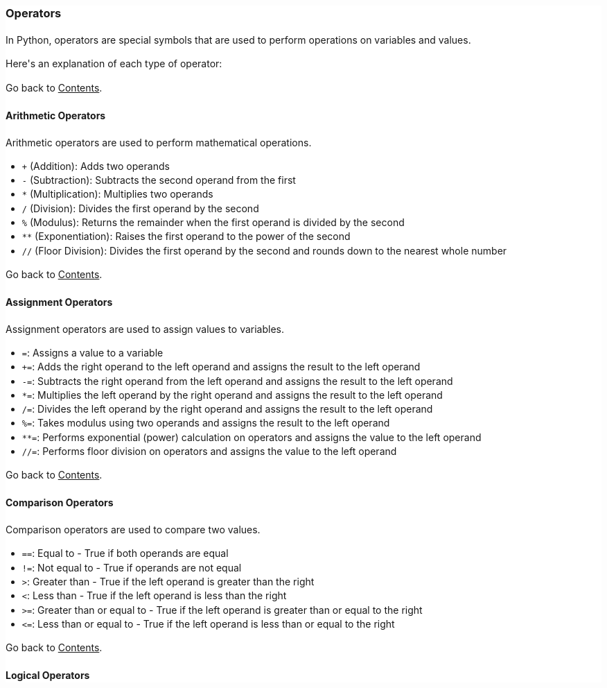 ### Operators

In Python, operators are special symbols that are used to perform operations on variables and values. 

Here's an explanation of each type of operator:

Go back to [Contents](#contents).

#### Arithmetic Operators

Arithmetic operators are used to perform mathematical operations.

- `+` (Addition): Adds two operands
- `-` (Subtraction): Subtracts the second operand from the first
- `*` (Multiplication): Multiplies two operands
- `/` (Division): Divides the first operand by the second
- `%` (Modulus): Returns the remainder when the first operand is divided by the second
- `**` (Exponentiation): Raises the first operand to the power of the second
- `//` (Floor Division): Divides the first operand by the second and rounds down to the nearest whole number

Go back to [Contents](#contents).

#### Assignment Operators

Assignment operators are used to assign values to variables.

- `=`: Assigns a value to a variable
- `+=`: Adds the right operand to the left operand and assigns the result to the left operand
- `-=`: Subtracts the right operand from the left operand and assigns the result to the left operand
- `*=`: Multiplies the left operand by the right operand and assigns the result to the left operand
- `/=`: Divides the left operand by the right operand and assigns the result to the left operand
- `%=`: Takes modulus using two operands and assigns the result to the left operand
- `**=`: Performs exponential (power) calculation on operators and assigns the value to the left operand
- `//=`: Performs floor division on operators and assigns the value to the left operand

Go back to [Contents](#contents).

#### Comparison Operators

Comparison operators are used to compare two values.

- `==`: Equal to - True if both operands are equal
- `!=`: Not equal to - True if operands are not equal
- `>`: Greater than - True if the left operand is greater than the right
- `<`: Less than - True if the left operand is less than the right
- `>=`: Greater than or equal to - True if the left operand is greater than or equal to the right
- `<=`: Less than or equal to - True if the left operand is less than or equal to the right

Go back to [Contents](#contents).

#### Logical Operators
